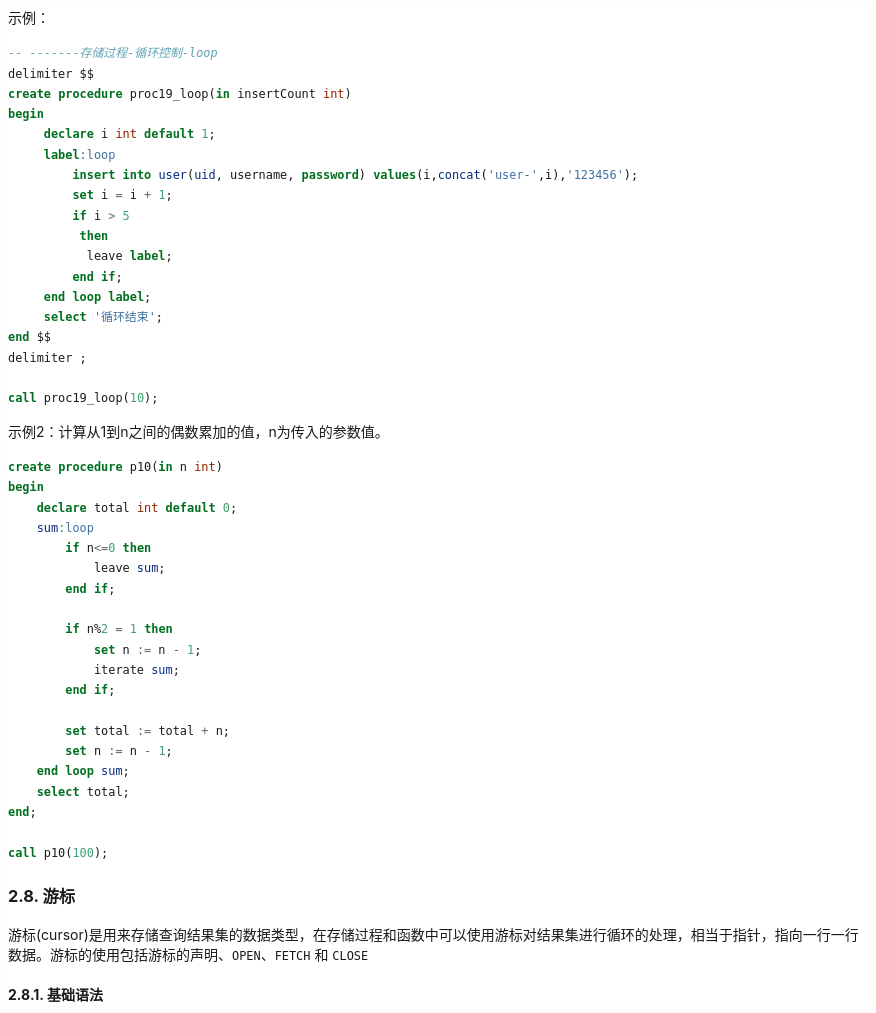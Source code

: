 示例：

```sql
-- -------存储过程-循环控制-loop
delimiter $$
create procedure proc19_loop(in insertCount int)
begin
     declare i int default 1;
     label:loop
         insert into user(uid, username, password) values(i,concat('user-',i),'123456');
         set i = i + 1;
         if i > 5
          then
           leave label;
         end if;
     end loop label;
     select '循环结束';
end $$
delimiter ;

call proc19_loop(10);
```

示例2：计算从1到n之间的偶数累加的值，n为传入的参数值。

```sql
create procedure p10(in n int)
begin
    declare total int default 0;
    sum:loop
        if n<=0 then
            leave sum;
        end if;

        if n%2 = 1 then
            set n := n - 1;
            iterate sum;
        end if;

        set total := total + n;
        set n := n - 1;
    end loop sum;
    select total;
end;

call p10(100);
```

### 2.8. 游标

游标(cursor)是用来存储查询结果集的数据类型，在存储过程和函数中可以使用游标对结果集进行循环的处理，相当于指针，指向一行一行数据。游标的使用包括游标的声明、`OPEN`、`FETCH` 和 `CLOSE`

#### 2.8.1. 基础语法
